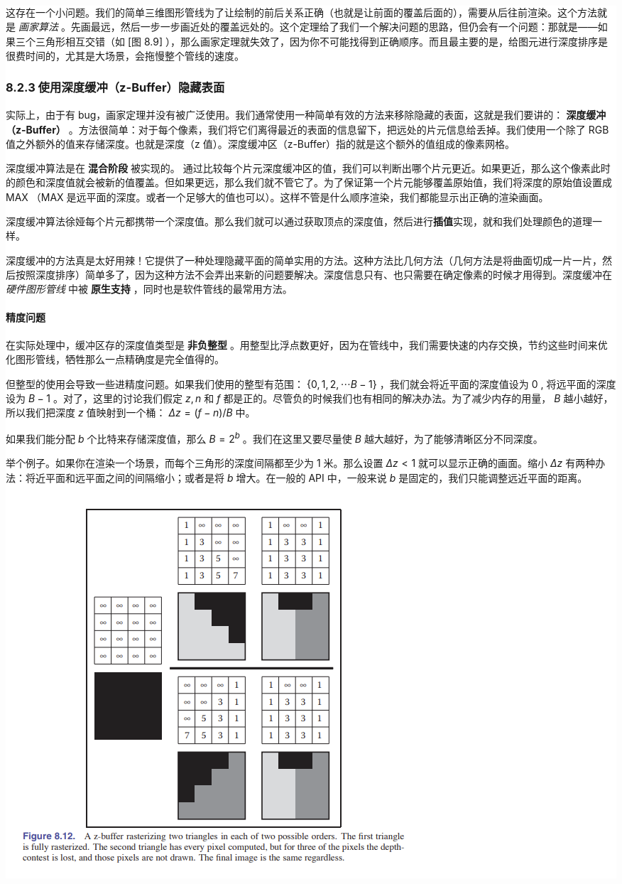 这存在一个小问题。我们的简单三维图形管线为了让绘制的前后关系正确（也就是让前面的覆盖后面的），需要从后往前渲染。这个方法就是 _画家算法_ 。先画最远，然后一步一步画近处的覆盖远处的。这个定理给了我们一个解决问题的思路，但仍会有一个问题：那就是——如果三个三角形相互交错（如 [图 8.9] ），那么画家定理就失效了，因为你不可能找得到正确顺序。而且最主要的是，给图元进行深度排序是很费时间的，尤其是大场景，会拖慢整个管线的速度。

### 8.2.3 使用深度缓冲（z-Buffer）隐藏表面

实际上，由于有 bug，画家定理并没有被广泛使用。我们通常使用一种简单有效的方法来移除隐藏的表面，这就是我们要讲的： **深度缓冲（z-Buffer）** 。方法很简单：对于每个像素，我们将它们离得最近的表面的信息留下，把远处的片元信息给丢掉。我们使用一个除了 RGB 值之外额外的值来存储深度。也就是深度（z 值）。深度缓冲区（z-Buffer）指的就是这个额外的值组成的像素网格。

深度缓冲算法是在 **混合阶段** 被实现的。 通过比较每个片元深度缓冲区的值，我们可以判断出哪个片元更近。如果更近，那么这个像素此时的颜色和深度值就会被新的值覆盖。但如果更远，那么我们就不管它了。为了保证第一个片元能够覆盖原始值，我们将深度的原始值设置成 MAX （MAX 是远平面的深度。或者一个足够大的值也可以）。这样不管是什么顺序渲染，我们都能显示出正确的渲染画面。

深度缓冲算法徐娅每个片元都携带一个深度值。那么我们就可以通过获取顶点的深度值，然后进行**插值**实现，就和我们处理颜色的道理一样。

深度缓冲的方法真是太好用辣！它提供了一种处理隐藏平面的简单实用的方法。这种方法比几何方法（几何方法是将曲面切成一片一片，然后按照深度排序）简单多了，因为这种方法不会弄出来新的问题要解决。深度信息只有、也只需要在确定像素的时候才用得到。深度缓冲在 _硬件图形管线_ 中被 **原生支持** ，同时也是软件管线的最常用方法。

#### 精度问题

在实际处理中，缓冲区存的深度值类型是 **非负整型** 。用整型比浮点数更好，因为在管线中，我们需要快速的内存交换，节约这些时间来优化图形管线，牺牲那么一点精确度是完全值得的。

但整型的使用会导致一些进精度问题。如果我们使用的整型有范围： $\{0,1,2, \cdots B-1\}$ ，我们就会将近平面的深度值设为 $0$ , 将远平面的深度设为 $B-1$ 。对了，这里的讨论我们假定 $z,n$ 和 $f$ 都是正的。尽管负的时候我们也有相同的解决办法。为了减少内存的用量， $B$ 越小越好，所以我们把深度 $z$ 值映射到一个桶： $\Delta z = (f-n)/B$ 中。

如果我们能分配 $b$ 个比特来存储深度值，那么 $B = 2^b$ 。我们在这里又要尽量使 $B$ 越大越好，为了能够清晰区分不同深度。

举个例子。如果你在渲染一个场景，而每个三角形的深度间隔都至少为 $1$ 米。那么设置 $\Delta z < 1$ 就可以显示正确的画面。缩小 $\Delta z$ 有两种办法：将近平面和远平面之间的间隔缩小；或者是将 $b$ 增大。在一般的 API 中，一般来说 $b$ 是固定的，我们只能调整远近平面的距离。

![图 8-12](images/8/8-12.png)
